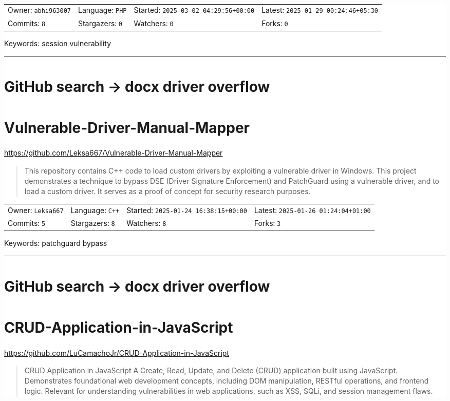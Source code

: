 <table><tr>
<tr><td>Owner: <code>abhi963007</code></td>
    <td>Language: <code>PHP</code></td>
    <td>Started: <code>2025-03-02 04:29:56+00:00</code></td>
    <td>Latest: <code>2025-01-29 00:24:46+05:30</code></td></tr>
<tr><td>Commits: <code>8</code></td>
    <td>Stargazers: <code>0</code></td>
    <td>Watchers: <code>0</code></td>
    <td>Forks: <code>0</code></td></tr>
</table>
Keywords: session vulnerability

---

# GitHub search -> docx driver overflow
# Vulnerable-Driver-Manual-Mapper

https://github.com/Leksa667/Vulnerable-Driver-Manual-Mapper
<blockquote>
This repository contains C++ code to load custom drivers by exploiting a vulnerable driver in Windows. This project demonstrates a technique to bypass DSE (Driver Signature Enforcement) and PatchGuard using a vulnerable driver, and to load a custom driver. It serves as a proof of concept for security research purposes.
</blockquote>

<table><tr>
<tr><td>Owner: <code>Leksa667</code></td>
    <td>Language: <code>C++</code></td>
    <td>Started: <code>2025-01-24 16:38:15+00:00</code></td>
    <td>Latest: <code>2025-01-26 01:24:04+01:00</code></td></tr>
<tr><td>Commits: <code>5</code></td>
    <td>Stargazers: <code>8</code></td>
    <td>Watchers: <code>8</code></td>
    <td>Forks: <code>3</code></td></tr>
</table>
Keywords: patchguard bypass

---

# GitHub search -> docx driver overflow
# CRUD-Application-in-JavaScript

https://github.com/LuCamachoJr/CRUD-Application-in-JavaScript
<blockquote>
CRUD Application in JavaScript A Create, Read, Update, and Delete (CRUD) application built using JavaScript. Demonstrates foundational web development concepts, including DOM manipulation, RESTful operations, and frontend logic.  Relevant for understanding vulnerabilities in web applications, such as XSS, SQLi, and session management flaws.
</blockquote>
